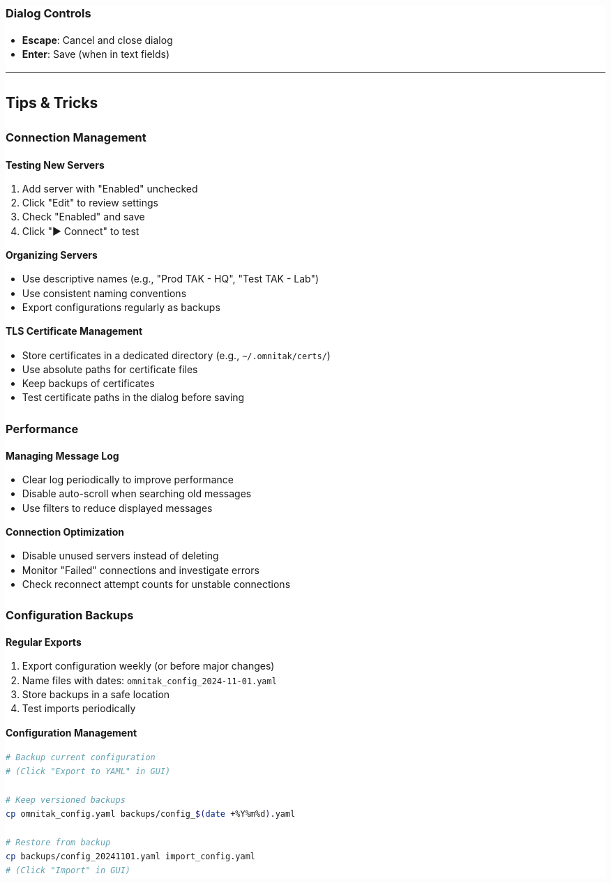 ### Dialog Controls
- **Escape**: Cancel and close dialog
- **Enter**: Save (when in text fields)

---

## Tips & Tricks

### Connection Management

**Testing New Servers**
1. Add server with "Enabled" unchecked
2. Click "Edit" to review settings
3. Check "Enabled" and save
4. Click "▶ Connect" to test

**Organizing Servers**
- Use descriptive names (e.g., "Prod TAK - HQ", "Test TAK - Lab")
- Use consistent naming conventions
- Export configurations regularly as backups

**TLS Certificate Management**
- Store certificates in a dedicated directory (e.g., `~/.omnitak/certs/`)
- Use absolute paths for certificate files
- Keep backups of certificates
- Test certificate paths in the dialog before saving

### Performance

**Managing Message Log**
- Clear log periodically to improve performance
- Disable auto-scroll when searching old messages
- Use filters to reduce displayed messages

**Connection Optimization**
- Disable unused servers instead of deleting
- Monitor "Failed" connections and investigate errors
- Check reconnect attempt counts for unstable connections

### Configuration Backups

**Regular Exports**
1. Export configuration weekly (or before major changes)
2. Name files with dates: `omnitak_config_2024-11-01.yaml`
3. Store backups in a safe location
4. Test imports periodically

**Configuration Management**
```bash
# Backup current configuration
# (Click "Export to YAML" in GUI)

# Keep versioned backups
cp omnitak_config.yaml backups/config_$(date +%Y%m%d).yaml

# Restore from backup
cp backups/config_20241101.yaml import_config.yaml
# (Click "Import" in GUI)
```
